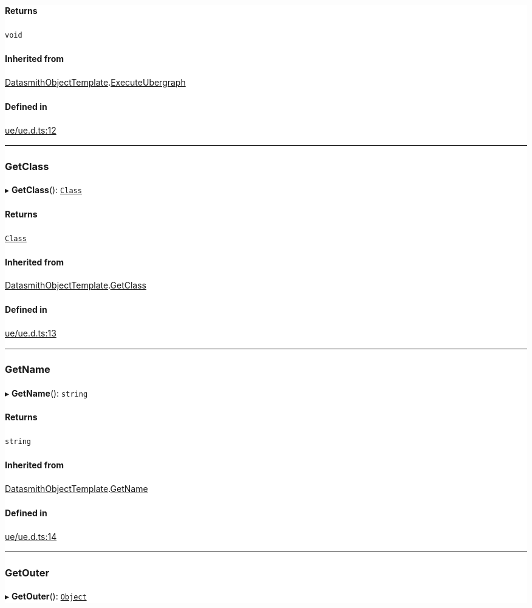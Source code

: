 #### Returns

`void`

#### Inherited from

[DatasmithObjectTemplate](ue_ue.DatasmithObjectTemplate.md).[ExecuteUbergraph](ue_ue.DatasmithObjectTemplate.md#executeubergraph)

#### Defined in

[ue/ue.d.ts:12](https://github.com/YugMetaverse/yug_typings/blob/b7d9b19/ue/ue.d.ts#L12)

___

### GetClass

▸ **GetClass**(): [`Class`](ue_ue.Class.md)

#### Returns

[`Class`](ue_ue.Class.md)

#### Inherited from

[DatasmithObjectTemplate](ue_ue.DatasmithObjectTemplate.md).[GetClass](ue_ue.DatasmithObjectTemplate.md#getclass)

#### Defined in

[ue/ue.d.ts:13](https://github.com/YugMetaverse/yug_typings/blob/b7d9b19/ue/ue.d.ts#L13)

___

### GetName

▸ **GetName**(): `string`

#### Returns

`string`

#### Inherited from

[DatasmithObjectTemplate](ue_ue.DatasmithObjectTemplate.md).[GetName](ue_ue.DatasmithObjectTemplate.md#getname)

#### Defined in

[ue/ue.d.ts:14](https://github.com/YugMetaverse/yug_typings/blob/b7d9b19/ue/ue.d.ts#L14)

___

### GetOuter

▸ **GetOuter**(): [`Object`](ue_ue.Object.md)
